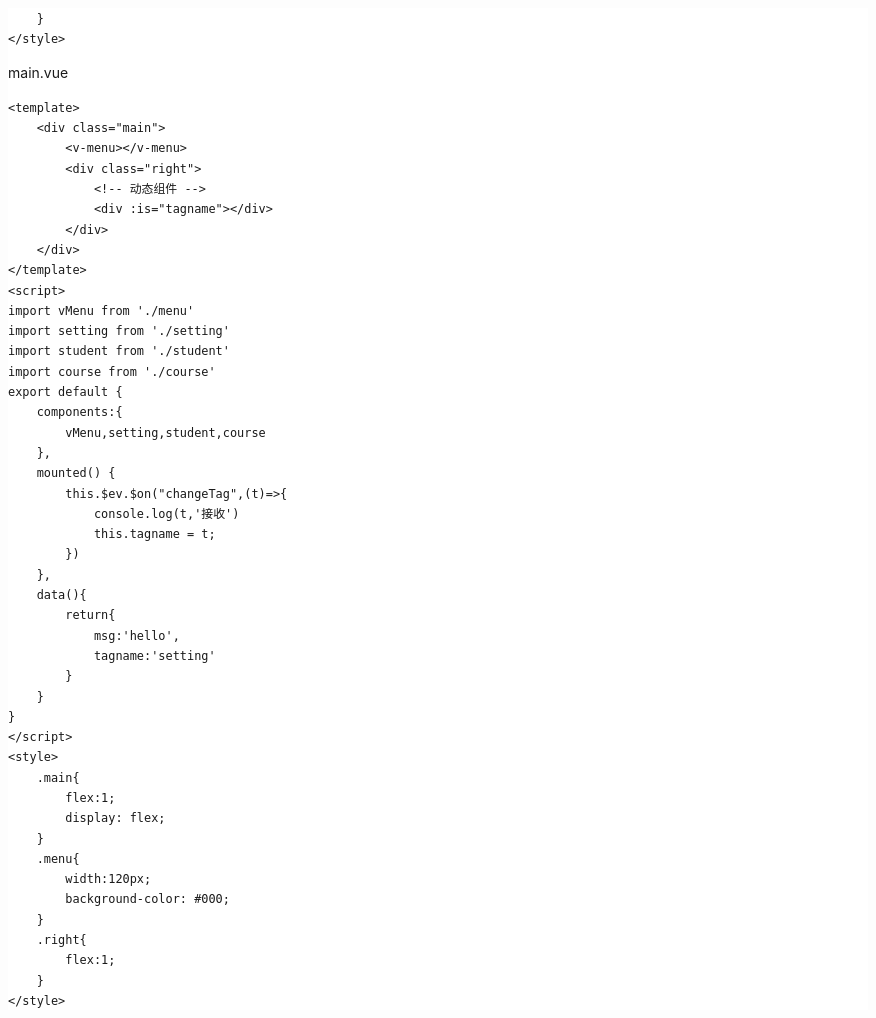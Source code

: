 ```vue
    }
</style>

```

main.vue

```vue
<template>
    <div class="main">
        <v-menu></v-menu>
        <div class="right">
            <!-- 动态组件 -->
            <div :is="tagname"></div>
        </div>
    </div>
</template>
<script>
import vMenu from './menu'
import setting from './setting'
import student from './student'
import course from './course'
export default {
    components:{
        vMenu,setting,student,course
    },
    mounted() {
        this.$ev.$on("changeTag",(t)=>{
            console.log(t,'接收')
            this.tagname = t;
        })
    },
    data(){
        return{
            msg:'hello',
            tagname:'setting'
        }
    }
}
</script>
<style>
    .main{
        flex:1;
        display: flex;
    }
    .menu{
        width:120px;
        background-color: #000;
    }
    .right{
        flex:1;
    }
</style>

```
